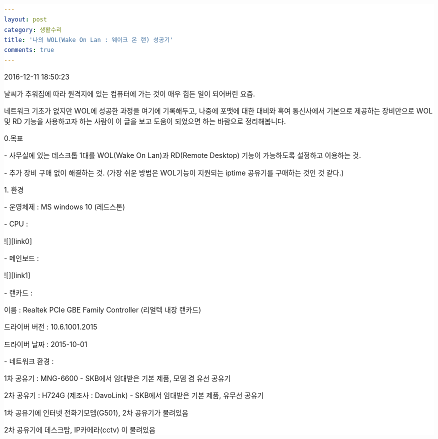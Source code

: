 ```yaml
---
layout: post
category: 생활수리
title: '나의 WOL(Wake On Lan : 웨이크 온 랜) 성공기'
comments: true
---
```


2016-12-11 18:50:23


날씨가 추워짐에 따라 원격지에 있는 컴퓨터에 가는 것이 매우 힘든 일이 되어버린 요즘.

  

네트워크 기초가 없지만 WOL에 성공한 과정을 여기에 기록해두고, 나중에 포맷에 대한 대비와 혹여 통신사에서 기본으로 제공하는 장비만으로
WOL 및 RD 기능을 사용하고자 하는 사람이 이 글을 보고 도움이 되었으면 하는 바람으로 정리해봅니다.

  

0.목표

\- 사무실에 있는 데스크톱 1대를 WOL(Wake On Lan)과 RD(Remote Desktop) 기능이 가능하도록 설정하고 이용하는
것.

\- 추가 장비 구매 없이 해결하는 것. (가장 쉬운 방법은 WOL기능이 지원되는 iptime 공유기를 구매하는 것인 것 같다.)

1\. 환경

\- 운영체제 : MS windows 10 (레드스톤)

\- CPU :

![][link0]


\- 메인보드 :

![][link1]

\- 랜카드 :

이름 : Realtek PCIe GBE Family Controller (리얼텍 내장 랜카드)  

드라이버 버전 : 10.6.1001.2015

드라이버 날짜 : 2015-10-01

  

\- 네트워크 환경 :

1차 공유기 : MNG-6600 - SKB에서 임대받은 기본 제품, 모뎀 겸 유선 공유기

2차 공유기 : H724G (제조사 : DavoLink) - SKB에서 임대받은 기본 제품, 유무선 공유기

  

1차 공유기에 인터넷 전화기모뎀(G501), 2차 공유기가 물려있음

2차 공유기에 데스크탑, IP카메라(cctv) 이 물려있음

  
